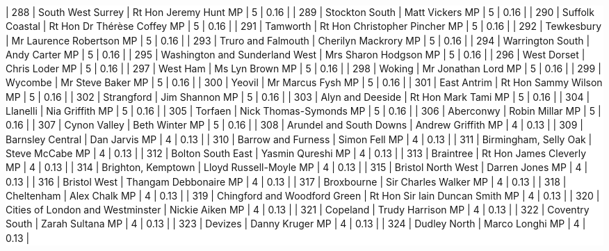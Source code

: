 | 288 | South West Surrey | Rt Hon Jeremy Hunt MP | 5 | 0.16 |
| 289 | Stockton South | Matt Vickers MP | 5 | 0.16 |
| 290 | Suffolk Coastal | Rt Hon Dr Thérèse Coffey MP | 5 | 0.16 |
| 291 | Tamworth | Rt Hon Christopher Pincher MP | 5 | 0.16 |
| 292 | Tewkesbury | Mr Laurence Robertson MP | 5 | 0.16 |
| 293 | Truro and Falmouth | Cherilyn Mackrory MP | 5 | 0.16 |
| 294 | Warrington South | Andy Carter MP | 5 | 0.16 |
| 295 | Washington and Sunderland West | Mrs Sharon Hodgson MP | 5 | 0.16 |
| 296 | West Dorset | Chris Loder MP | 5 | 0.16 |
| 297 | West Ham | Ms Lyn Brown MP | 5 | 0.16 |
| 298 | Woking | Mr Jonathan Lord MP | 5 | 0.16 |
| 299 | Wycombe | Mr Steve Baker MP | 5 | 0.16 |
| 300 | Yeovil | Mr Marcus Fysh MP | 5 | 0.16 |
| 301 | East Antrim | Rt Hon Sammy Wilson MP | 5 | 0.16 |
| 302 | Strangford | Jim Shannon MP | 5 | 0.16 |
| 303 | Alyn and Deeside | Rt Hon Mark Tami MP | 5 | 0.16 |
| 304 | Llanelli | Nia Griffith MP | 5 | 0.16 |
| 305 | Torfaen | Nick Thomas-Symonds MP | 5 | 0.16 |
| 306 | Aberconwy | Robin Millar MP | 5 | 0.16 |
| 307 | Cynon Valley | Beth Winter MP | 5 | 0.16 |
| 308 | Arundel and South Downs | Andrew Griffith MP | 4 | 0.13 |
| 309 | Barnsley Central | Dan Jarvis MP | 4 | 0.13 |
| 310 | Barrow and Furness | Simon Fell MP | 4 | 0.13 |
| 311 | Birmingham, Selly Oak | Steve McCabe MP | 4 | 0.13 |
| 312 | Bolton South East | Yasmin Qureshi MP | 4 | 0.13 |
| 313 | Braintree | Rt Hon James Cleverly MP | 4 | 0.13 |
| 314 | Brighton, Kemptown | Lloyd Russell-Moyle MP | 4 | 0.13 |
| 315 | Bristol North West | Darren Jones MP | 4 | 0.13 |
| 316 | Bristol West | Thangam Debbonaire MP | 4 | 0.13 |
| 317 | Broxbourne | Sir Charles Walker MP | 4 | 0.13 |
| 318 | Cheltenham | Alex Chalk MP | 4 | 0.13 |
| 319 | Chingford and Woodford Green | Rt Hon Sir Iain Duncan Smith MP | 4 | 0.13 |
| 320 | Cities of London and Westminster | Nickie Aiken MP | 4 | 0.13 |
| 321 | Copeland | Trudy Harrison MP | 4 | 0.13 |
| 322 | Coventry South | Zarah Sultana MP | 4 | 0.13 |
| 323 | Devizes | Danny Kruger MP | 4 | 0.13 |
| 324 | Dudley North | Marco Longhi MP | 4 | 0.13 |